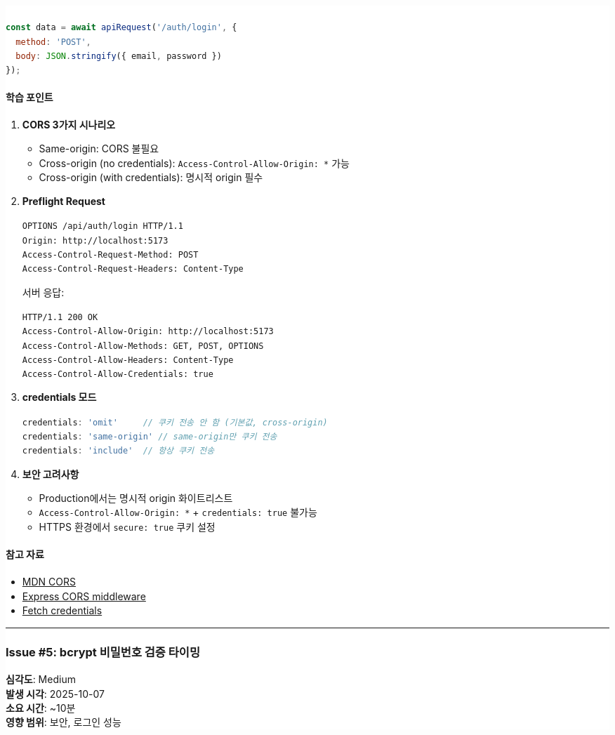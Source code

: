 ```javascript

const data = await apiRequest('/auth/login', {
  method: 'POST',
  body: JSON.stringify({ email, password })
});
```

#### 학습 포인트

1. **CORS 3가지 시나리오**
   - Same-origin: CORS 불필요
   - Cross-origin (no credentials): `Access-Control-Allow-Origin: *` 가능
   - Cross-origin (with credentials): 명시적 origin 필수

2. **Preflight Request**
   ```http
   OPTIONS /api/auth/login HTTP/1.1
   Origin: http://localhost:5173
   Access-Control-Request-Method: POST
   Access-Control-Request-Headers: Content-Type
   ```
   
   서버 응답:
   ```http
   HTTP/1.1 200 OK
   Access-Control-Allow-Origin: http://localhost:5173
   Access-Control-Allow-Methods: GET, POST, OPTIONS
   Access-Control-Allow-Headers: Content-Type
   Access-Control-Allow-Credentials: true
   ```

3. **credentials 모드**
   ```javascript
   credentials: 'omit'     // 쿠키 전송 안 함 (기본값, cross-origin)
   credentials: 'same-origin' // same-origin만 쿠키 전송
   credentials: 'include'  // 항상 쿠키 전송
   ```

4. **보안 고려사항**
   - Production에서는 명시적 origin 화이트리스트
   - `Access-Control-Allow-Origin: *` + `credentials: true` 불가능
   - HTTPS 환경에서 `secure: true` 쿠키 설정

#### 참고 자료

- [MDN CORS](https://developer.mozilla.org/en-US/docs/Web/HTTP/CORS)
- [Express CORS middleware](https://expressjs.com/en/resources/middleware/cors.html)
- [Fetch credentials](https://developer.mozilla.org/en-US/docs/Web/API/Request/credentials)

---

### Issue #5: bcrypt 비밀번호 검증 타이밍

**심각도**: Medium  
**발생 시각**: 2025-10-07  
**소요 시간**: ~10분  
**영향 범위**: 보안, 로그인 성능
